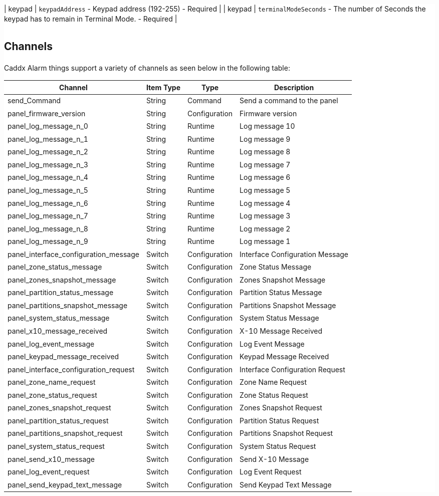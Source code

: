 | keypad    | `keypadAddress` - Keypad address (192-255) - Required                                               |
| keypad    | `terminalModeSeconds` - The number of Seconds the keypad has to remain in Terminal Mode. - Required |

## Channels

Caddx Alarm things support a variety of channels as seen below in the following table:

| Channel                                          | Item Type | Type                | Description                                |
|--------------------------------------------------|-----------|---------------------|--------------------------------------------|
| send_Command                                     | String    | Command             | Send a command to the panel                |
| panel_firmware_version                           | String    | Configuration       | Firmware version                           |
| panel_log_message_n_0                            | String    | Runtime             | Log message 10                             |
| panel_log_message_n_1                            | String    | Runtime             | Log message 9                              |
| panel_log_message_n_2                            | String    | Runtime             | Log message 8                              |
| panel_log_message_n_3                            | String    | Runtime             | Log message 7                              |
| panel_log_message_n_4                            | String    | Runtime             | Log message 6                              |
| panel_log_message_n_5                            | String    | Runtime             | Log message 5                              |
| panel_log_message_n_6                            | String    | Runtime             | Log message 4                              |
| panel_log_message_n_7                            | String    | Runtime             | Log message 3                              |
| panel_log_message_n_8                            | String    | Runtime             | Log message 2                              |
| panel_log_message_n_9                            | String    | Runtime             | Log message 1                              |
| panel_interface_configuration_message            | Switch    | Configuration       | Interface Configuration Message            |
| panel_zone_status_message                        | Switch    | Configuration       | Zone Status Message                        |
| panel_zones_snapshot_message                     | Switch    | Configuration       | Zones Snapshot Message                     |
| panel_partition_status_message                   | Switch    | Configuration       | Partition Status Message                   |
| panel_partitions_snapshot_message                | Switch    | Configuration       | Partitions Snapshot Message                |
| panel_system_status_message                      | Switch    | Configuration       | System Status Message                      |
| panel_x10_message_received                       | Switch    | Configuration       | X-10 Message Received                      |
| panel_log_event_message                          | Switch    | Configuration       | Log Event Message                          |
| panel_keypad_message_received                    | Switch    | Configuration       | Keypad Message Received                    |
| panel_interface_configuration_request            | Switch    | Configuration       | Interface Configuration Request            |
| panel_zone_name_request                          | Switch    | Configuration       | Zone Name Request                          |
| panel_zone_status_request                        | Switch    | Configuration       | Zone Status Request                        |
| panel_zones_snapshot_request                     | Switch    | Configuration       | Zones Snapshot Request                     |
| panel_partition_status_request                   | Switch    | Configuration       | Partition Status Request                   |
| panel_partitions_snapshot_request                | Switch    | Configuration       | Partitions Snapshot Request                |
| panel_system_status_request                      | Switch    | Configuration       | System Status Request                      |
| panel_send_x10_message                           | Switch    | Configuration       | Send X-10 Message                          |
| panel_log_event_request                          | Switch    | Configuration       | Log Event Request                          |
| panel_send_keypad_text_message                   | Switch    | Configuration       | Send Keypad Text Message                   |